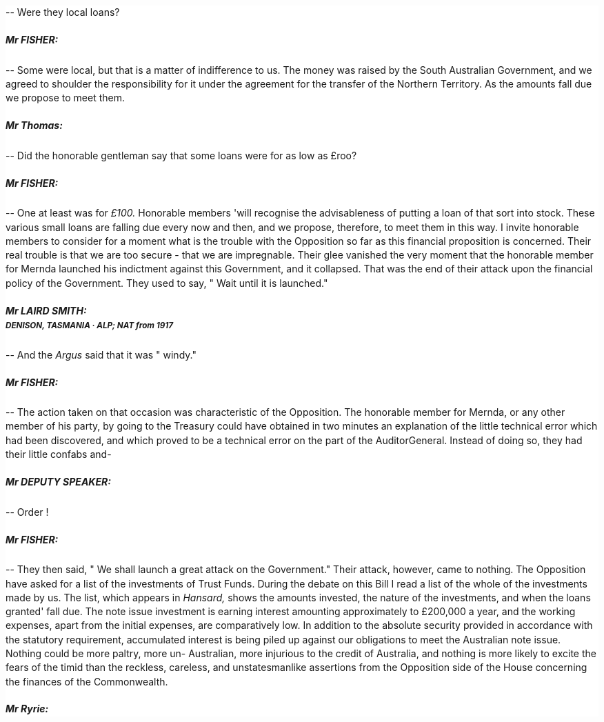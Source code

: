 --  Were they local loans? 

##### Mr FISHER:

-- Some were local, but that is a matter of indifference to us. The money was raised by the South Australian Government, and we agreed to shoulder the responsibility for it under the agreement for the transfer of the Northern Territory. As the amounts fall due we propose to meet them. 

##### Mr Thomas:

--  Did the honorable gentleman say that some loans were for as low as £roo? 

##### Mr FISHER:

-- One at least was for  *£100.*  Honorable members 'will recognise the advisableness of putting a loan of that sort into stock. These various small loans are falling due every now and then, and we propose, therefore, to meet them in this way. I invite honorable members to consider for a moment what is the trouble with the Opposition so far as this financial proposition is concerned. Their real trouble is that we are too secure - that we are impregnable. Their glee vanished the very moment that the honorable member for Mernda launched his indictment against this Government, and it collapsed. That was the end of their attack upon the financial policy of the Government. They used to say, " Wait until it is launched." 

##### Mr LAIRD SMITH:<br><small class="text-muted">DENISON, TASMANIA &middot; ALP; NAT from 1917</small>

--  And the  *Argus*  said that it was " windy." 

##### Mr FISHER:

-- The action taken on that occasion was characteristic of the Opposition. The honorable member for Mernda, or any other member of his party, by going to the Treasury could have obtained in two minutes an explanation of the little technical error which had been discovered, and which proved to be a technical error on the part of the AuditorGeneral. Instead of doing so, they had their little confabs and- 

##### Mr DEPUTY SPEAKER:

-- Order ! 

##### Mr FISHER:

-- They then said, " We shall launch a great attack on the Government." Their attack, however, came to nothing. The Opposition have asked for a list of the investments of Trust Funds. During the debate on this Bill I read a list of the whole of the investments made by us. The list, which appears in  *Hansard,*  shows the amounts invested, the nature of the investments, and when the loans granted' fall due. The note issue investment is earning interest amounting approximately to £200,000 a year, and the working expenses, apart from the initial expenses, are comparatively low. In addition to the absolute security provided in accordance with the statutory requirement, accumulated interest is being piled up against our obligations to meet the Australian note issue. Nothing could be more paltry, more un- Australian, more injurious to the credit of Australia, and nothing is more likely to excite the fears of the timid than the reckless, careless, and unstatesmanlike assertions from the Opposition side of the House concerning the finances of the Commonwealth. 

##### Mr Ryrie:
